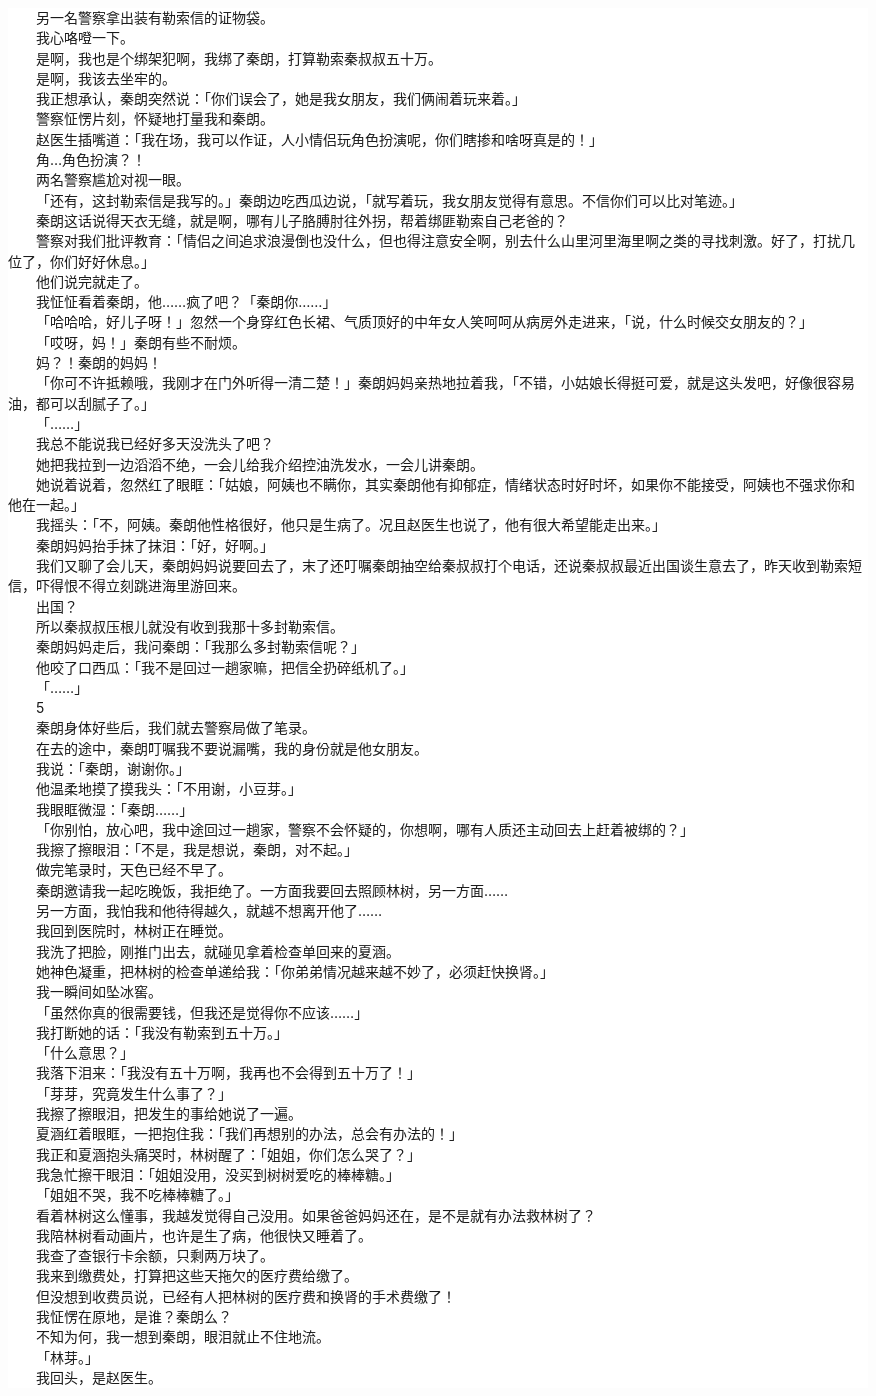 &emsp;&emsp;另一名警察拿出装有勒索信的证物袋。  
&emsp;&emsp;我心咯噔一下。  
&emsp;&emsp;是啊，我也是个绑架犯啊，我绑了秦朗，打算勒索秦叔叔五十万。  
&emsp;&emsp;是啊，我该去坐牢的。  
&emsp;&emsp;我正想承认，秦朗突然说：「你们误会了，她是我女朋友，我们俩闹着玩来着。」  
&emsp;&emsp;警察怔愣片刻，怀疑地打量我和秦朗。  
&emsp;&emsp;赵医生插嘴道：「我在场，我可以作证，人小情侣玩角色扮演呢，你们瞎掺和啥呀真是的！」  
&emsp;&emsp;角…角色扮演？！  
&emsp;&emsp;两名警察尴尬对视一眼。  
&emsp;&emsp;「还有，这封勒索信是我写的。」秦朗边吃西瓜边说，「就写着玩，我女朋友觉得有意思。不信你们可以比对笔迹。」  
&emsp;&emsp;秦朗这话说得天衣无缝，就是啊，哪有儿子胳膊肘往外拐，帮着绑匪勒索自己老爸的？  
&emsp;&emsp;警察对我们批评教育：「情侣之间追求浪漫倒也没什么，但也得注意安全啊，别去什么山里河里海里啊之类的寻找刺激。好了，打扰几位了，你们好好休息。」  
&emsp;&emsp;他们说完就走了。  
&emsp;&emsp;我怔怔看着秦朗，他……疯了吧？「秦朗你……」  
&emsp;&emsp;「哈哈哈，好儿子呀！」忽然一个身穿红色长裙、气质顶好的中年女人笑呵呵从病房外走进来，「说，什么时候交女朋友的？」  
&emsp;&emsp;「哎呀，妈！」秦朗有些不耐烦。  
&emsp;&emsp;妈？！秦朗的妈妈！  
&emsp;&emsp;「你可不许抵赖哦，我刚才在门外听得一清二楚！」秦朗妈妈亲热地拉着我，「不错，小姑娘长得挺可爱，就是这头发吧，好像很容易油，都可以刮腻子了。」  
&emsp;&emsp;「……」  
&emsp;&emsp;我总不能说我已经好多天没洗头了吧？  
&emsp;&emsp;她把我拉到一边滔滔不绝，一会儿给我介绍控油洗发水，一会儿讲秦朗。  
&emsp;&emsp;她说着说着，忽然红了眼眶：「姑娘，阿姨也不瞒你，其实秦朗他有抑郁症，情绪状态时好时坏，如果你不能接受，阿姨也不强求你和他在一起。」  
&emsp;&emsp;我摇头：「不，阿姨。秦朗他性格很好，他只是生病了。况且赵医生也说了，他有很大希望能走出来。」  
&emsp;&emsp;秦朗妈妈抬手抹了抹泪：「好，好啊。」  
&emsp;&emsp;我们又聊了会儿天，秦朗妈妈说要回去了，末了还叮嘱秦朗抽空给秦叔叔打个电话，还说秦叔叔最近出国谈生意去了，昨天收到勒索短信，吓得恨不得立刻跳进海里游回来。  
&emsp;&emsp;出国？  
&emsp;&emsp;所以秦叔叔压根儿就没有收到我那十多封勒索信。  
&emsp;&emsp;秦朗妈妈走后，我问秦朗：「我那么多封勒索信呢？」  
&emsp;&emsp;他咬了口西瓜：「我不是回过一趟家嘛，把信全扔碎纸机了。」  
&emsp;&emsp;「……」  
&emsp;&emsp;5  
&emsp;&emsp;秦朗身体好些后，我们就去警察局做了笔录。  
&emsp;&emsp;在去的途中，秦朗叮嘱我不要说漏嘴，我的身份就是他女朋友。  
&emsp;&emsp;我说：「秦朗，谢谢你。」  
&emsp;&emsp;他温柔地摸了摸我头：「不用谢，小豆芽。」  
&emsp;&emsp;我眼眶微湿：「秦朗……」  
&emsp;&emsp;「你别怕，放心吧，我中途回过一趟家，警察不会怀疑的，你想啊，哪有人质还主动回去上赶着被绑的？」  
&emsp;&emsp;我擦了擦眼泪：「不是，我是想说，秦朗，对不起。」  
&emsp;&emsp;做完笔录时，天色已经不早了。  
&emsp;&emsp;秦朗邀请我一起吃晚饭，我拒绝了。一方面我要回去照顾林树，另一方面……  
&emsp;&emsp;另一方面，我怕我和他待得越久，就越不想离开他了……  
&emsp;&emsp;我回到医院时，林树正在睡觉。  
&emsp;&emsp;我洗了把脸，刚推门出去，就碰见拿着检查单回来的夏涵。  
&emsp;&emsp;她神色凝重，把林树的检查单递给我：「你弟弟情况越来越不妙了，必须赶快换肾。」  
&emsp;&emsp;我一瞬间如坠冰窖。  
&emsp;&emsp;「虽然你真的很需要钱，但我还是觉得你不应该……」  
&emsp;&emsp;我打断她的话：「我没有勒索到五十万。」  
&emsp;&emsp;「什么意思？」  
&emsp;&emsp;我落下泪来：「我没有五十万啊，我再也不会得到五十万了！」  
&emsp;&emsp;「芽芽，究竟发生什么事了？」  
&emsp;&emsp;我擦了擦眼泪，把发生的事给她说了一遍。  
&emsp;&emsp;夏涵红着眼眶，一把抱住我：「我们再想别的办法，总会有办法的！」  
&emsp;&emsp;我正和夏涵抱头痛哭时，林树醒了：「姐姐，你们怎么哭了？」  
&emsp;&emsp;我急忙擦干眼泪：「姐姐没用，没买到树树爱吃的棒棒糖。」  
&emsp;&emsp;「姐姐不哭，我不吃棒棒糖了。」  
&emsp;&emsp;看着林树这么懂事，我越发觉得自己没用。如果爸爸妈妈还在，是不是就有办法救林树了？  
&emsp;&emsp;我陪林树看动画片，也许是生了病，他很快又睡着了。  
&emsp;&emsp;我查了查银行卡余额，只剩两万块了。  
&emsp;&emsp;我来到缴费处，打算把这些天拖欠的医疗费给缴了。  
&emsp;&emsp;但没想到收费员说，已经有人把林树的医疗费和换肾的手术费缴了！  
&emsp;&emsp;我怔愣在原地，是谁？秦朗么？  
&emsp;&emsp;不知为何，我一想到秦朗，眼泪就止不住地流。  
&emsp;&emsp;「林芽。」  
&emsp;&emsp;我回头，是赵医生。  